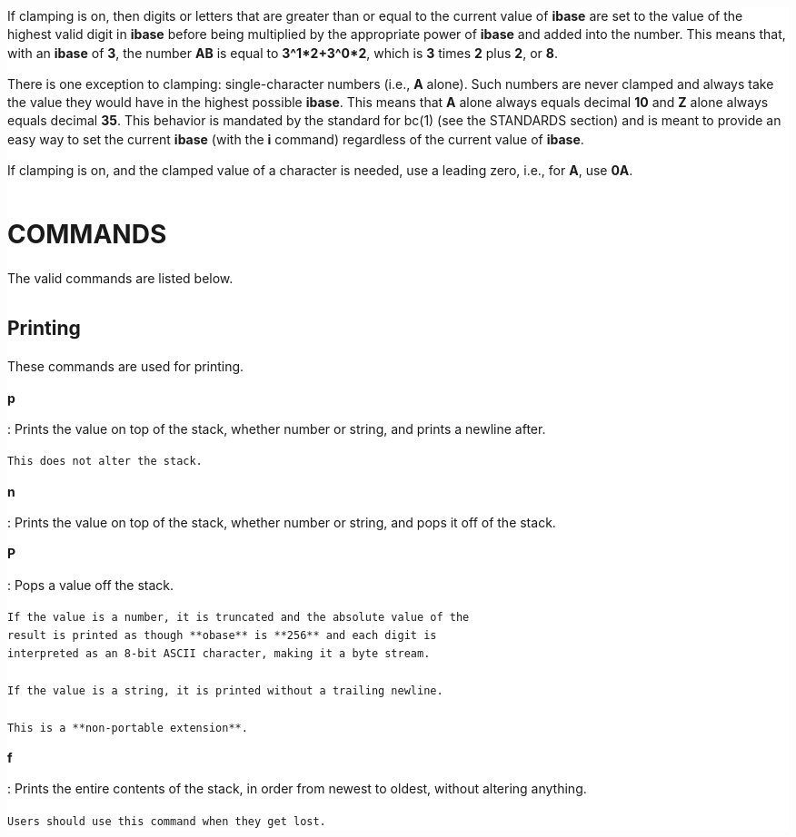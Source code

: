 If clamping is on, then digits or letters that are greater than or equal to the
current value of **ibase** are set to the value of the highest valid digit in
**ibase** before being multiplied by the appropriate power of **ibase** and
added into the number. This means that, with an **ibase** of **3**, the number
**AB** is equal to **3\^1\*2+3\^0\*2**, which is **3** times **2** plus **2**,
or **8**.

There is one exception to clamping: single-character numbers (i.e., **A**
alone). Such numbers are never clamped and always take the value they would have
in the highest possible **ibase**. This means that **A** alone always equals
decimal **10** and **Z** alone always equals decimal **35**. This behavior is
mandated by the standard for bc(1) (see the STANDARDS section) and is meant to
provide an easy way to set the current **ibase** (with the **i** command)
regardless of the current value of **ibase**.

If clamping is on, and the clamped value of a character is needed, use a leading
zero, i.e., for **A**, use **0A**.

# COMMANDS

The valid commands are listed below.

## Printing

These commands are used for printing.

**p**

:   Prints the value on top of the stack, whether number or string, and prints a
    newline after.

    This does not alter the stack.

**n**

:   Prints the value on top of the stack, whether number or string, and pops it
    off of the stack.

**P**

:   Pops a value off the stack.

    If the value is a number, it is truncated and the absolute value of the
    result is printed as though **obase** is **256** and each digit is
    interpreted as an 8-bit ASCII character, making it a byte stream.

    If the value is a string, it is printed without a trailing newline.

    This is a **non-portable extension**.

**f**

:   Prints the entire contents of the stack, in order from newest to oldest,
    without altering anything.

    Users should use this command when they get lost.
